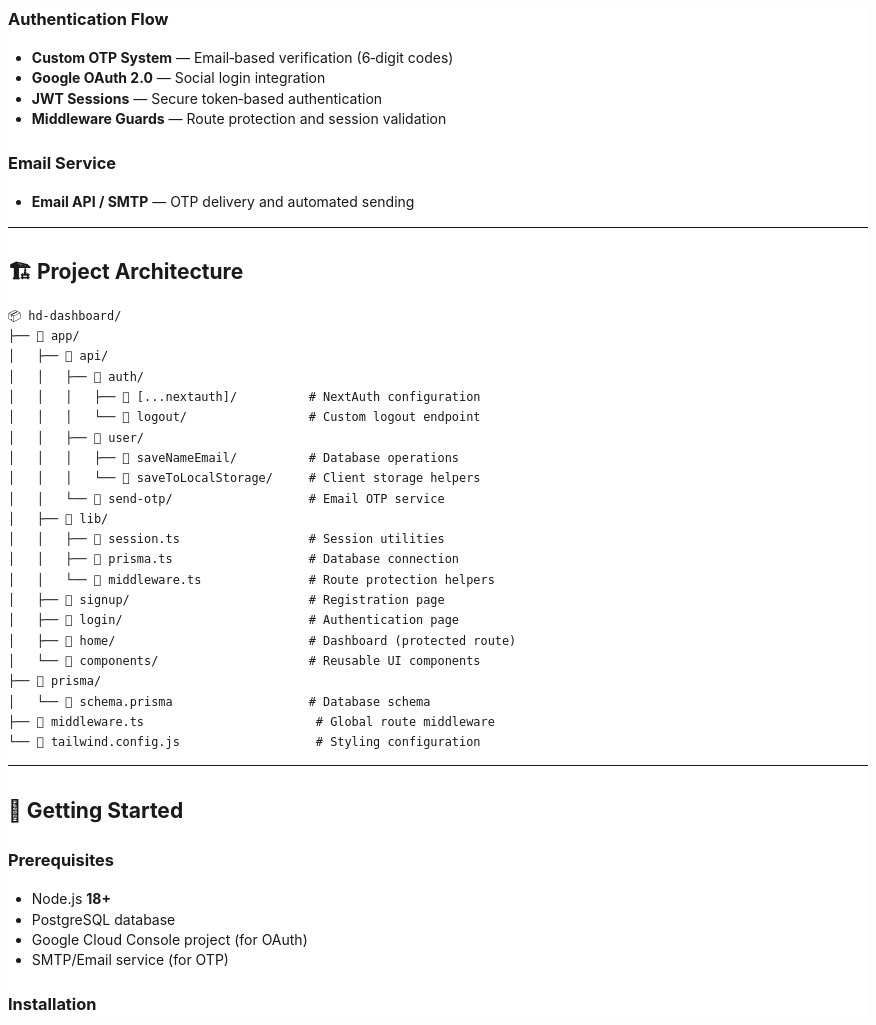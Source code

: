 ### Authentication Flow

* **Custom OTP System** — Email‑based verification (6‑digit codes)
* **Google OAuth 2.0** — Social login integration
* **JWT Sessions** — Secure token‑based authentication
* **Middleware Guards** — Route protection and session validation

### Email Service

* **Email API / SMTP** — OTP delivery and automated sending

---

## 🏗️ Project Architecture

```
📦 hd-dashboard/
├── 📂 app/
│   ├── 📂 api/
│   │   ├── 📂 auth/
│   │   │   ├── 📂 [...nextauth]/          # NextAuth configuration
│   │   │   └── 📂 logout/                 # Custom logout endpoint
│   │   ├── 📂 user/
│   │   │   ├── 📂 saveNameEmail/          # Database operations
│   │   │   └── 📂 saveToLocalStorage/     # Client storage helpers
│   │   └── 📂 send-otp/                   # Email OTP service
│   ├── 📂 lib/
│   │   ├── 📄 session.ts                  # Session utilities
│   │   ├── 📄 prisma.ts                   # Database connection
│   │   └── 📄 middleware.ts               # Route protection helpers
│   ├── 📂 signup/                         # Registration page
│   ├── 📂 login/                          # Authentication page
│   ├── 📂 home/                           # Dashboard (protected route)
│   └── 📂 components/                     # Reusable UI components
├── 📂 prisma/
│   └── 📄 schema.prisma                   # Database schema
├── 📄 middleware.ts                        # Global route middleware
└── 📄 tailwind.config.js                   # Styling configuration
```

---

## 🚀 Getting Started

### Prerequisites

* Node.js **18+**
* PostgreSQL database
* Google Cloud Console project (for OAuth)
* SMTP/Email service (for OTP)

### Installation
